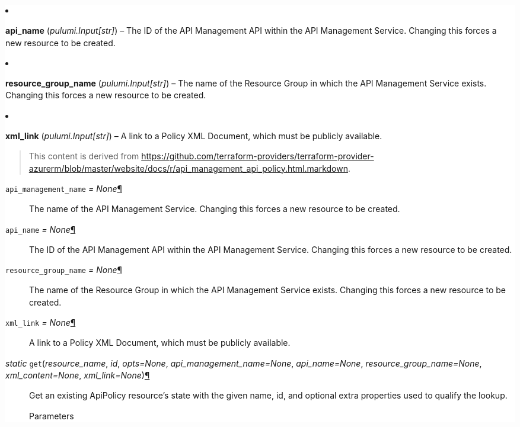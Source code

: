 <li><p><strong>api_name</strong> (<em>pulumi.Input</em><em>[</em><em>str</em><em>]</em>) – The ID of the API Management API within the API Management Service. Changing this forces a new resource to be created.</p></li>
<li><p><strong>resource_group_name</strong> (<em>pulumi.Input</em><em>[</em><em>str</em><em>]</em>) – The name of the Resource Group in which the API Management Service exists. Changing this forces a new resource to be created.</p></li>
<li><p><strong>xml_link</strong> (<em>pulumi.Input</em><em>[</em><em>str</em><em>]</em>) – A link to a Policy XML Document, which must be publicly available.</p></li>
</ul>
</dd>
</dl>
<blockquote>
<div><p>This content is derived from <a class="reference external" href="https://github.com/terraform-providers/terraform-provider-azurerm/blob/master/website/docs/r/api_management_api_policy.html.markdown">https://github.com/terraform-providers/terraform-provider-azurerm/blob/master/website/docs/r/api_management_api_policy.html.markdown</a>.</p>
</div></blockquote>
<dl class="attribute">
<dt id="pulumi_azure.apimanagement.ApiPolicy.api_management_name">
<code class="sig-name descname">api_management_name</code><em class="property"> = None</em><a class="headerlink" href="#pulumi_azure.apimanagement.ApiPolicy.api_management_name" title="Permalink to this definition">¶</a></dt>
<dd><p>The name of the API Management Service. Changing this forces a new resource to be created.</p>
</dd></dl>

<dl class="attribute">
<dt id="pulumi_azure.apimanagement.ApiPolicy.api_name">
<code class="sig-name descname">api_name</code><em class="property"> = None</em><a class="headerlink" href="#pulumi_azure.apimanagement.ApiPolicy.api_name" title="Permalink to this definition">¶</a></dt>
<dd><p>The ID of the API Management API within the API Management Service. Changing this forces a new resource to be created.</p>
</dd></dl>

<dl class="attribute">
<dt id="pulumi_azure.apimanagement.ApiPolicy.resource_group_name">
<code class="sig-name descname">resource_group_name</code><em class="property"> = None</em><a class="headerlink" href="#pulumi_azure.apimanagement.ApiPolicy.resource_group_name" title="Permalink to this definition">¶</a></dt>
<dd><p>The name of the Resource Group in which the API Management Service exists. Changing this forces a new resource to be created.</p>
</dd></dl>

<dl class="attribute">
<dt id="pulumi_azure.apimanagement.ApiPolicy.xml_link">
<code class="sig-name descname">xml_link</code><em class="property"> = None</em><a class="headerlink" href="#pulumi_azure.apimanagement.ApiPolicy.xml_link" title="Permalink to this definition">¶</a></dt>
<dd><p>A link to a Policy XML Document, which must be publicly available.</p>
</dd></dl>

<dl class="method">
<dt id="pulumi_azure.apimanagement.ApiPolicy.get">
<em class="property">static </em><code class="sig-name descname">get</code><span class="sig-paren">(</span><em class="sig-param">resource_name</em>, <em class="sig-param">id</em>, <em class="sig-param">opts=None</em>, <em class="sig-param">api_management_name=None</em>, <em class="sig-param">api_name=None</em>, <em class="sig-param">resource_group_name=None</em>, <em class="sig-param">xml_content=None</em>, <em class="sig-param">xml_link=None</em><span class="sig-paren">)</span><a class="headerlink" href="#pulumi_azure.apimanagement.ApiPolicy.get" title="Permalink to this definition">¶</a></dt>
<dd><p>Get an existing ApiPolicy resource’s state with the given name, id, and optional extra
properties used to qualify the lookup.</p>
<dl class="field-list simple">
<dt class="field-odd">Parameters</dt>